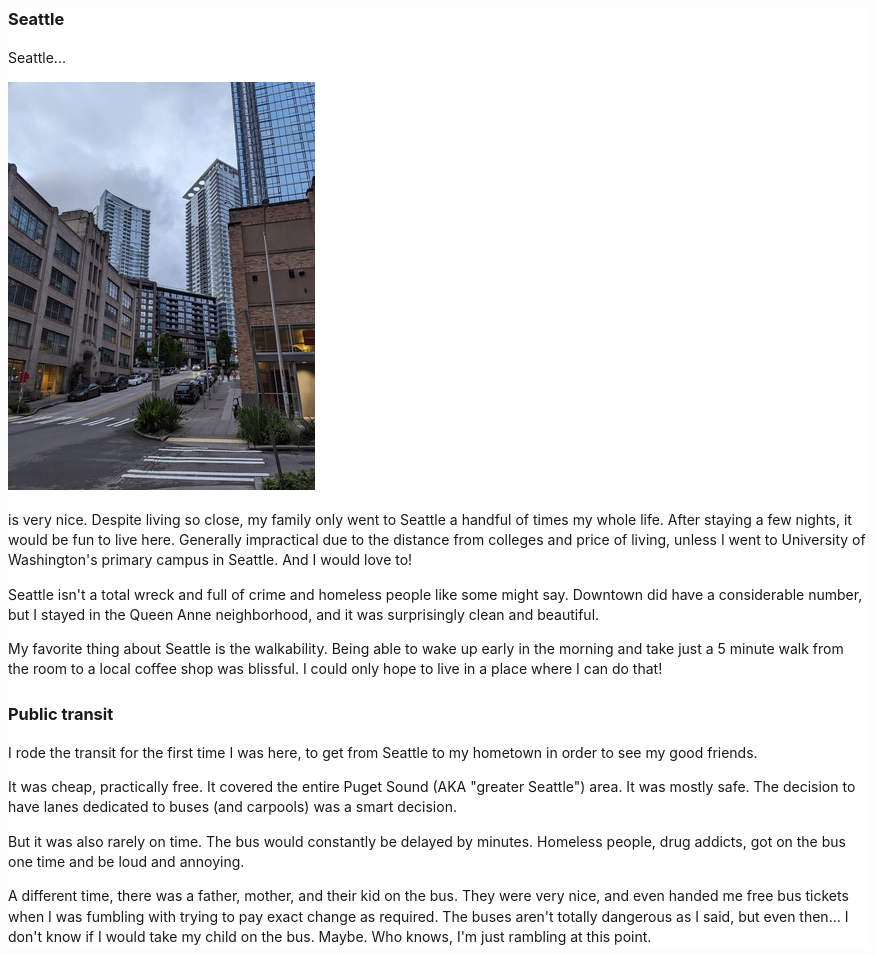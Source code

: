 ### Seattle

Seattle...

[![Photo of some buildings a few stories high along a road sloping upwards. Tall, glassy skyscrapers loom in the background, behind the buildings.](/blog/media/PXL_20230621_035951381-small.jpg)](/blog/media/PXL_20230621_035951381.jpg)

is very nice. Despite living so close, my family only went to Seattle a handful of times my whole life. After staying a few nights, it would be fun to live here. Generally impractical due to the distance from colleges and price of living, unless I went to University of Washington's primary campus in Seattle. And I would love to!

Seattle isn't a total wreck and full of crime and homeless people like some might say. Downtown did have a considerable number, but I stayed in the Queen Anne neighborhood, and it was surprisingly clean and beautiful.

My favorite thing about Seattle is the walkability. Being able to wake up early in the morning and take just a 5 minute walk from the room to a local coffee shop was blissful. I could only hope to live in a place where I can do that!

### Public transit

I rode the transit for the first time I was here, to get from Seattle to my hometown in order to see my good friends.

It was cheap, practically free. It covered the entire Puget Sound (AKA "greater Seattle") area. It was mostly safe. The decision to have lanes dedicated to buses (and carpools) was a smart decision.

But it was also rarely on time. The bus would constantly be delayed by minutes. Homeless people, drug addicts, got on the bus one time and be loud and annoying.

A different time, there was a father, mother, and their kid on the bus. They were very nice, and even handed me free bus tickets when I was fumbling with trying to pay exact change as required. The buses aren't totally dangerous as I said, but even then... I don't know if I would take my child on the bus. Maybe. Who knows, I'm just rambling at this point.
